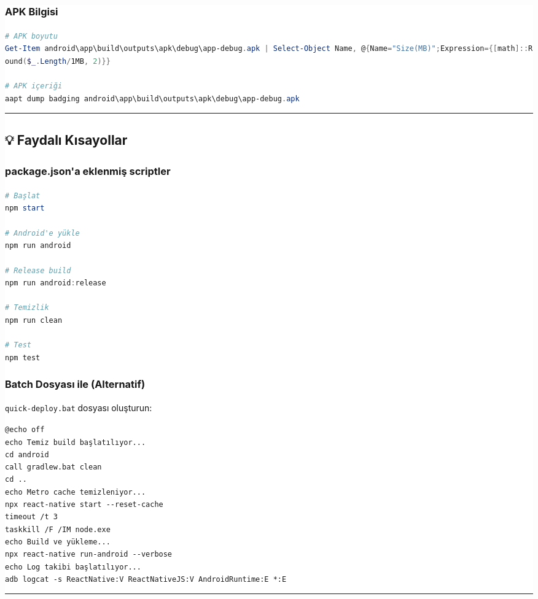 ### APK Bilgisi
```powershell
# APK boyutu
Get-Item android\app\build\outputs\apk\debug\app-debug.apk | Select-Object Name, @{Name="Size(MB)";Expression={[math]::Round($_.Length/1MB, 2)}}

# APK içeriği
aapt dump badging android\app\build\outputs\apk\debug\app-debug.apk
```

---

## 💡 Faydalı Kısayollar

### package.json'a eklenmiş scriptler
```powershell
# Başlat
npm start

# Android'e yükle
npm run android

# Release build
npm run android:release

# Temizlik
npm run clean

# Test
npm test
```

### Batch Dosyası ile (Alternatif)
`quick-deploy.bat` dosyası oluşturun:
```batch
@echo off
echo Temiz build başlatılıyor...
cd android
call gradlew.bat clean
cd ..
echo Metro cache temizleniyor...
npx react-native start --reset-cache
timeout /t 3
taskkill /F /IM node.exe
echo Build ve yükleme...
npx react-native run-android --verbose
echo Log takibi başlatılıyor...
adb logcat -s ReactNative:V ReactNativeJS:V AndroidRuntime:E *:E
```

---
